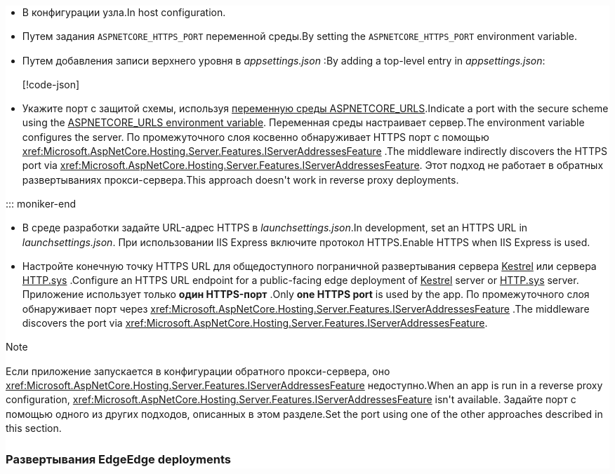   * <span data-ttu-id="d87b1-163">В конфигурации узла.</span><span class="sxs-lookup"><span data-stu-id="d87b1-163">In host configuration.</span></span>
  * <span data-ttu-id="d87b1-164">Путем задания `ASPNETCORE_HTTPS_PORT` переменной среды.</span><span class="sxs-lookup"><span data-stu-id="d87b1-164">By setting the `ASPNETCORE_HTTPS_PORT` environment variable.</span></span>
  * <span data-ttu-id="d87b1-165">Путем добавления записи верхнего уровня в *appsettings.json* :</span><span class="sxs-lookup"><span data-stu-id="d87b1-165">By adding a top-level entry in *appsettings.json*:</span></span>

    [!code-json[](enforcing-ssl/sample-snapshot/2.x/appsettings.json?highlight=2)]

* <span data-ttu-id="d87b1-166">Укажите порт с защитой схемы, используя [переменную среды ASPNETCORE_URLS](xref:fundamentals/host/web-host#server-urls).</span><span class="sxs-lookup"><span data-stu-id="d87b1-166">Indicate a port with the secure scheme using the [ASPNETCORE_URLS environment variable](xref:fundamentals/host/web-host#server-urls).</span></span> <span data-ttu-id="d87b1-167">Переменная среды настраивает сервер.</span><span class="sxs-lookup"><span data-stu-id="d87b1-167">The environment variable configures the server.</span></span> <span data-ttu-id="d87b1-168">По промежуточного слоя косвенно обнаруживает HTTPS порт с помощью <xref:Microsoft.AspNetCore.Hosting.Server.Features.IServerAddressesFeature> .</span><span class="sxs-lookup"><span data-stu-id="d87b1-168">The middleware indirectly discovers the HTTPS port via <xref:Microsoft.AspNetCore.Hosting.Server.Features.IServerAddressesFeature>.</span></span> <span data-ttu-id="d87b1-169">Этот подход не работает в обратных развертываниях прокси-сервера.</span><span class="sxs-lookup"><span data-stu-id="d87b1-169">This approach doesn't work in reverse proxy deployments.</span></span>

::: moniker-end

* <span data-ttu-id="d87b1-170">В среде разработки задайте URL-адрес HTTPS в *launchsettings.json*.</span><span class="sxs-lookup"><span data-stu-id="d87b1-170">In development, set an HTTPS URL in *launchsettings.json*.</span></span> <span data-ttu-id="d87b1-171">При использовании IIS Express включите протокол HTTPS.</span><span class="sxs-lookup"><span data-stu-id="d87b1-171">Enable HTTPS when IIS Express is used.</span></span>

* <span data-ttu-id="d87b1-172">Настройте конечную точку HTTPS URL для общедоступного пограничной развертывания сервера [Kestrel](xref:fundamentals/servers/kestrel) или сервера [HTTP.sys](xref:fundamentals/servers/httpsys) .</span><span class="sxs-lookup"><span data-stu-id="d87b1-172">Configure an HTTPS URL endpoint for a public-facing edge deployment of [Kestrel](xref:fundamentals/servers/kestrel) server or [HTTP.sys](xref:fundamentals/servers/httpsys) server.</span></span> <span data-ttu-id="d87b1-173">Приложение использует только **один HTTPS-порт** .</span><span class="sxs-lookup"><span data-stu-id="d87b1-173">Only **one HTTPS port** is used by the app.</span></span> <span data-ttu-id="d87b1-174">По промежуточного слоя обнаруживает порт через <xref:Microsoft.AspNetCore.Hosting.Server.Features.IServerAddressesFeature> .</span><span class="sxs-lookup"><span data-stu-id="d87b1-174">The middleware discovers the port via <xref:Microsoft.AspNetCore.Hosting.Server.Features.IServerAddressesFeature>.</span></span>

> [!NOTE]
> <span data-ttu-id="d87b1-175">Если приложение запускается в конфигурации обратного прокси-сервера, оно <xref:Microsoft.AspNetCore.Hosting.Server.Features.IServerAddressesFeature> недоступно.</span><span class="sxs-lookup"><span data-stu-id="d87b1-175">When an app is run in a reverse proxy configuration, <xref:Microsoft.AspNetCore.Hosting.Server.Features.IServerAddressesFeature> isn't available.</span></span> <span data-ttu-id="d87b1-176">Задайте порт с помощью одного из других подходов, описанных в этом разделе.</span><span class="sxs-lookup"><span data-stu-id="d87b1-176">Set the port using one of the other approaches described in this section.</span></span>

### <a name="edge-deployments"></a><span data-ttu-id="d87b1-177">Развертывания Edge</span><span class="sxs-lookup"><span data-stu-id="d87b1-177">Edge deployments</span></span> 
